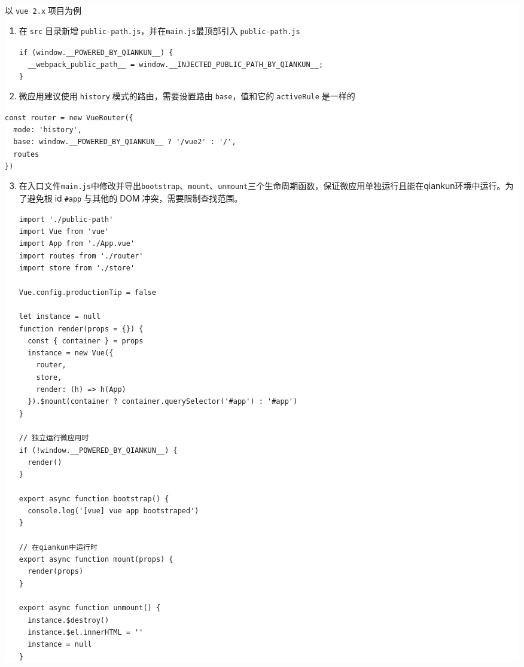 以 `vue 2.x` 项目为例

1.  在 `src` 目录新增 `public-path.js`，并在`main.js`最顶部引入 `public-path.js`

    ```
    if (window.__POWERED_BY_QIANKUN__) {
      __webpack_public_path__ = window.__INJECTED_PUBLIC_PATH_BY_QIANKUN__;
    }
    ```
    
2. 微应用建议使用 `history` 模式的路由，需要设置路由 `base`，值和它的 `activeRule` 是一样的
```
const router = new VueRouter({
  mode: 'history',
  base: window.__POWERED_BY_QIANKUN__ ? '/vue2' : '/',
  routes
})
```


3.  在入口文件`main.js`中修改并导出`bootstrap`、`mount`、`unmount`三个生命周期函数，保证微应用单独运行且能在qiankun环境中运行。为了避免根 id `#app` 与其他的 DOM 冲突，需要限制查找范围。

    ```
    import './public-path'
    import Vue from 'vue'
    import App from './App.vue'
    import routes from './router'
    import store from './store'

    Vue.config.productionTip = false

    let instance = null
    function render(props = {}) {
      const { container } = props
      instance = new Vue({
        router,
        store,
        render: (h) => h(App)
      }).$mount(container ? container.querySelector('#app') : '#app')
    }

    // 独立运行微应用时
    if (!window.__POWERED_BY_QIANKUN__) {
      render()
    }

    export async function bootstrap() {
      console.log('[vue] vue app bootstraped')
    }
    
    // 在qiankun中运行时
    export async function mount(props) {
      render(props)
    }
    
    export async function unmount() {
      instance.$destroy()
      instance.$el.innerHTML = ''
      instance = null
    }
    ```
